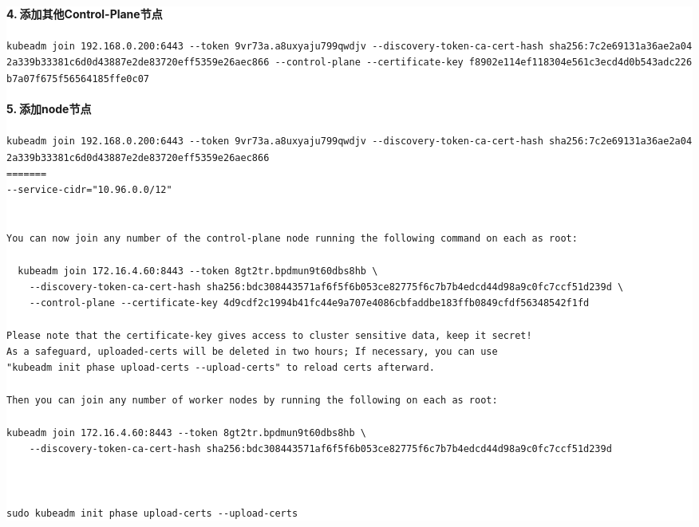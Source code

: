 #### 4. 添加其他Control-Plane节点

```shell
kubeadm join 192.168.0.200:6443 --token 9vr73a.a8uxyaju799qwdjv --discovery-token-ca-cert-hash sha256:7c2e69131a36ae2a042a339b33381c6d0d43887e2de83720eff5359e26aec866 --control-plane --certificate-key f8902e114ef118304e561c3ecd4d0b543adc226b7a07f675f56564185ffe0c07
```

#### 5. 添加node节点

```shell
kubeadm join 192.168.0.200:6443 --token 9vr73a.a8uxyaju799qwdjv --discovery-token-ca-cert-hash sha256:7c2e69131a36ae2a042a339b33381c6d0d43887e2de83720eff5359e26aec866
=======
--service-cidr="10.96.0.0/12"


You can now join any number of the control-plane node running the following command on each as root:

  kubeadm join 172.16.4.60:8443 --token 8gt2tr.bpdmun9t60dbs8hb \
    --discovery-token-ca-cert-hash sha256:bdc308443571af6f5f6b053ce82775f6c7b7b4edcd44d98a9c0fc7ccf51d239d \
    --control-plane --certificate-key 4d9cdf2c1994b41fc44e9a707e4086cbfaddbe183ffb0849cfdf56348542f1fd

Please note that the certificate-key gives access to cluster sensitive data, keep it secret!
As a safeguard, uploaded-certs will be deleted in two hours; If necessary, you can use
"kubeadm init phase upload-certs --upload-certs" to reload certs afterward.

Then you can join any number of worker nodes by running the following on each as root:

kubeadm join 172.16.4.60:8443 --token 8gt2tr.bpdmun9t60dbs8hb \
    --discovery-token-ca-cert-hash sha256:bdc308443571af6f5f6b053ce82775f6c7b7b4edcd44d98a9c0fc7ccf51d239d



sudo kubeadm init phase upload-certs --upload-certs
```